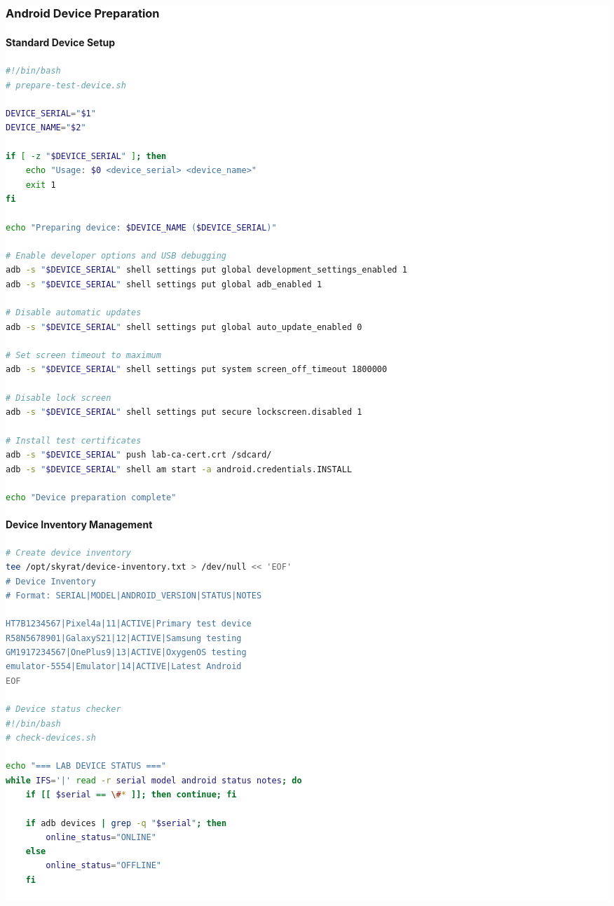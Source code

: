 ### **Android Device Preparation**

#### **Standard Device Setup**
```bash
#!/bin/bash
# prepare-test-device.sh

DEVICE_SERIAL="$1"
DEVICE_NAME="$2"

if [ -z "$DEVICE_SERIAL" ]; then
    echo "Usage: $0 <device_serial> <device_name>"
    exit 1
fi

echo "Preparing device: $DEVICE_NAME ($DEVICE_SERIAL)"

# Enable developer options and USB debugging
adb -s "$DEVICE_SERIAL" shell settings put global development_settings_enabled 1
adb -s "$DEVICE_SERIAL" shell settings put global adb_enabled 1

# Disable automatic updates
adb -s "$DEVICE_SERIAL" shell settings put global auto_update_enabled 0

# Set screen timeout to maximum
adb -s "$DEVICE_SERIAL" shell settings put system screen_off_timeout 1800000

# Disable lock screen
adb -s "$DEVICE_SERIAL" shell settings put secure lockscreen.disabled 1

# Install test certificates
adb -s "$DEVICE_SERIAL" push lab-ca-cert.crt /sdcard/
adb -s "$DEVICE_SERIAL" shell am start -a android.credentials.INSTALL

echo "Device preparation complete"
```

#### **Device Inventory Management**
```bash
# Create device inventory
tee /opt/skyrat/device-inventory.txt > /dev/null << 'EOF'
# Device Inventory
# Format: SERIAL|MODEL|ANDROID_VERSION|STATUS|NOTES

HT7B1234567|Pixel4a|11|ACTIVE|Primary test device
R58N5678901|GalaxyS21|12|ACTIVE|Samsung testing
GM1917234567|OnePlus9|13|ACTIVE|OxygenOS testing
emulator-5554|Emulator|14|ACTIVE|Latest Android
EOF

# Device status checker
#!/bin/bash
# check-devices.sh

echo "=== LAB DEVICE STATUS ==="
while IFS='|' read -r serial model android status notes; do
    if [[ $serial == \#* ]]; then continue; fi
    
    if adb devices | grep -q "$serial"; then
        online_status="ONLINE"
    else
        online_status="OFFLINE"
    fi
    
```